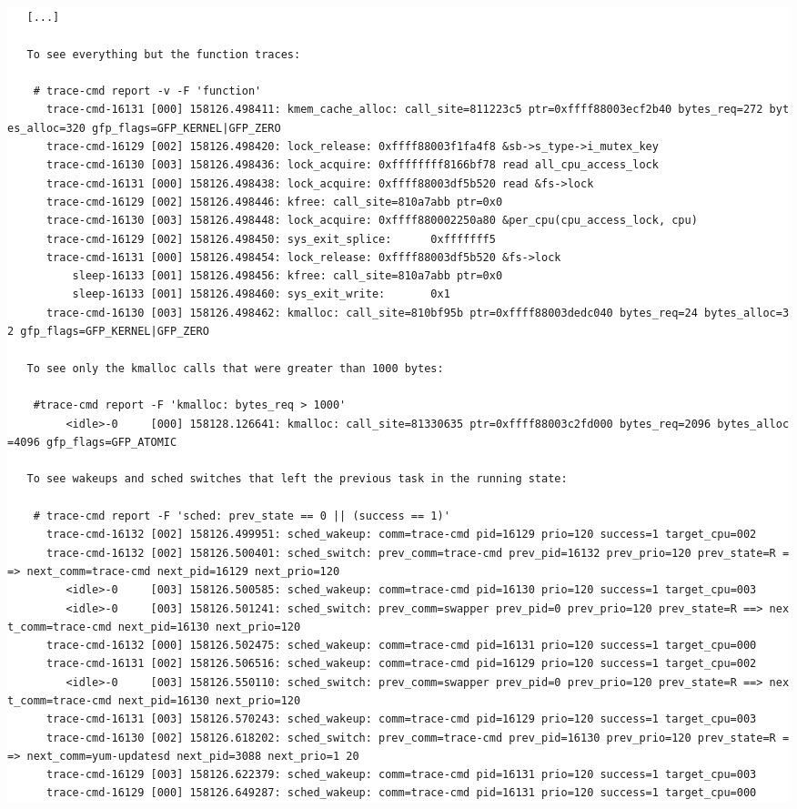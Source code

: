 	   [...]

       To see everything but the function traces:

	    # trace-cmd report -v -F 'function'
		  trace-cmd-16131 [000] 158126.498411: kmem_cache_alloc: call_site=811223c5 ptr=0xffff88003ecf2b40 bytes_req=272 bytes_alloc=320 gfp_flags=GFP_KERNEL|GFP_ZERO
		  trace-cmd-16129 [002] 158126.498420: lock_release: 0xffff88003f1fa4f8 &sb->s_type->i_mutex_key
		  trace-cmd-16130 [003] 158126.498436: lock_acquire: 0xffffffff8166bf78 read all_cpu_access_lock
		  trace-cmd-16131 [000] 158126.498438: lock_acquire: 0xffff88003df5b520 read &fs->lock
		  trace-cmd-16129 [002] 158126.498446: kfree: call_site=810a7abb ptr=0x0
		  trace-cmd-16130 [003] 158126.498448: lock_acquire: 0xffff880002250a80 &per_cpu(cpu_access_lock, cpu)
		  trace-cmd-16129 [002] 158126.498450: sys_exit_splice:	     0xfffffff5
		  trace-cmd-16131 [000] 158126.498454: lock_release: 0xffff88003df5b520 &fs->lock
		      sleep-16133 [001] 158126.498456: kfree: call_site=810a7abb ptr=0x0
		      sleep-16133 [001] 158126.498460: sys_exit_write:	     0x1
		  trace-cmd-16130 [003] 158126.498462: kmalloc: call_site=810bf95b ptr=0xffff88003dedc040 bytes_req=24 bytes_alloc=32 gfp_flags=GFP_KERNEL|GFP_ZERO

       To see only the kmalloc calls that were greater than 1000 bytes:

	    #trace-cmd report -F 'kmalloc: bytes_req > 1000'
		     <idle>-0	  [000] 158128.126641: kmalloc: call_site=81330635 ptr=0xffff88003c2fd000 bytes_req=2096 bytes_alloc=4096 gfp_flags=GFP_ATOMIC

       To see wakeups and sched switches that left the previous task in the running state:

	    # trace-cmd report -F 'sched: prev_state == 0 || (success == 1)'
		  trace-cmd-16132 [002] 158126.499951: sched_wakeup: comm=trace-cmd pid=16129 prio=120 success=1 target_cpu=002
		  trace-cmd-16132 [002] 158126.500401: sched_switch: prev_comm=trace-cmd prev_pid=16132 prev_prio=120 prev_state=R ==> next_comm=trace-cmd next_pid=16129 next_prio=120
		     <idle>-0	  [003] 158126.500585: sched_wakeup: comm=trace-cmd pid=16130 prio=120 success=1 target_cpu=003
		     <idle>-0	  [003] 158126.501241: sched_switch: prev_comm=swapper prev_pid=0 prev_prio=120 prev_state=R ==> next_comm=trace-cmd next_pid=16130 next_prio=120
		  trace-cmd-16132 [000] 158126.502475: sched_wakeup: comm=trace-cmd pid=16131 prio=120 success=1 target_cpu=000
		  trace-cmd-16131 [002] 158126.506516: sched_wakeup: comm=trace-cmd pid=16129 prio=120 success=1 target_cpu=002
		     <idle>-0	  [003] 158126.550110: sched_switch: prev_comm=swapper prev_pid=0 prev_prio=120 prev_state=R ==> next_comm=trace-cmd next_pid=16130 next_prio=120
		  trace-cmd-16131 [003] 158126.570243: sched_wakeup: comm=trace-cmd pid=16129 prio=120 success=1 target_cpu=003
		  trace-cmd-16130 [002] 158126.618202: sched_switch: prev_comm=trace-cmd prev_pid=16130 prev_prio=120 prev_state=R ==> next_comm=yum-updatesd next_pid=3088 next_prio=1 20
		  trace-cmd-16129 [003] 158126.622379: sched_wakeup: comm=trace-cmd pid=16131 prio=120 success=1 target_cpu=003
		  trace-cmd-16129 [000] 158126.649287: sched_wakeup: comm=trace-cmd pid=16131 prio=120 success=1 target_cpu=000
